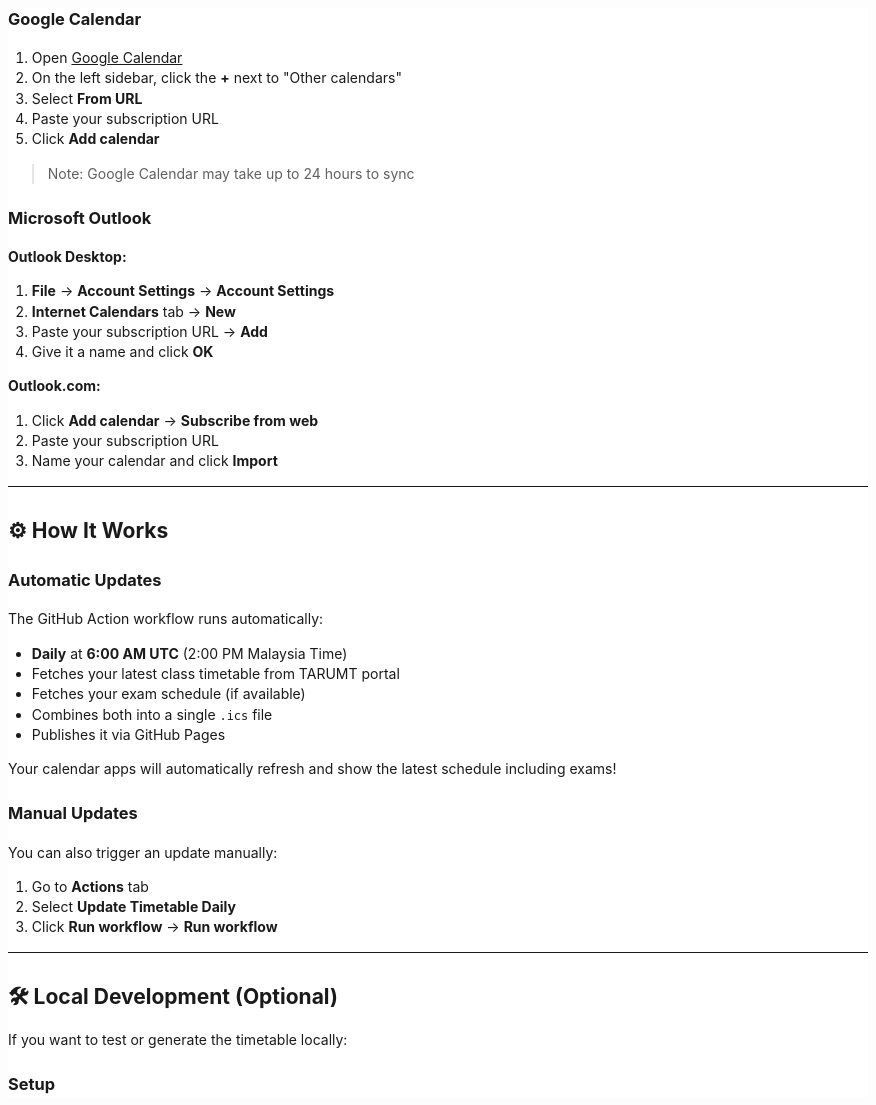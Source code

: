 ### Google Calendar

1. Open [Google Calendar](https://calendar.google.com)
2. On the left sidebar, click the **+** next to "Other calendars"
3. Select **From URL**
4. Paste your subscription URL
5. Click **Add calendar**

> Note: Google Calendar may take up to 24 hours to sync

### Microsoft Outlook

**Outlook Desktop:**
1. **File** → **Account Settings** → **Account Settings**
2. **Internet Calendars** tab → **New**
3. Paste your subscription URL → **Add**
4. Give it a name and click **OK**

**Outlook.com:**
1. Click **Add calendar** → **Subscribe from web**
2. Paste your subscription URL
3. Name your calendar and click **Import**

---

## ⚙️ How It Works

### Automatic Updates

The GitHub Action workflow runs automatically:
- **Daily** at **6:00 AM UTC** (2:00 PM Malaysia Time)
- Fetches your latest class timetable from TARUMT portal
- Fetches your exam schedule (if available)
- Combines both into a single `.ics` file
- Publishes it via GitHub Pages

Your calendar apps will automatically refresh and show the latest schedule including exams!

### Manual Updates

You can also trigger an update manually:
1. Go to **Actions** tab
2. Select **Update Timetable Daily**
3. Click **Run workflow** → **Run workflow**

---

## 🛠️ Local Development (Optional)

If you want to test or generate the timetable locally:

### Setup
